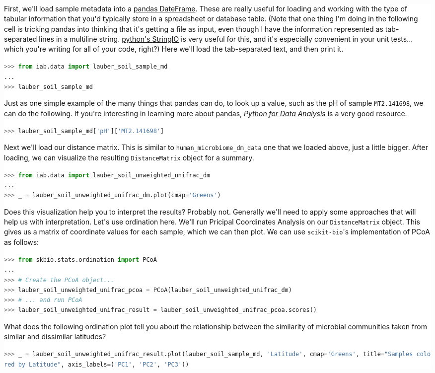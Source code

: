 First, we'll load sample metadata into a [pandas DateFrame](http://pandas.pydata.org/pandas-docs/dev/generated/pandas.DataFrame.html). These are really useful for loading and working with the type of tabular information that you'd typically store in a spreadsheet or database table. (Note that one thing I'm doing in the following cell is tricking pandas into thinking that it's getting a file as input, even though I have the information represented as tab-separated lines in a multiline string. [python's StringIO](https://docs.python.org/2/library/stringio.html) is very useful for this, and it's especially convenient in your unit tests... which you're writing for all of your code, right?) Here we'll load the tab-separated text, and then print it.


```python
>>> from iab.data import lauber_soil_sample_md
...
>>> lauber_soil_sample_md
```

Just as one simple example of the many things that pandas can do, to look up a value, such as the pH of sample ``MT2.141698``, we can do the following. If you're interesting in learning more about pandas, [*Python for Data Analysis*](http://shop.oreilly.com/product/0636920023784.do) is a very good resource.

```python
>>> lauber_soil_sample_md['pH']['MT2.141698']
```

Next we'll load our distance matrix. This is similar to ``human_microbiome_dm_data`` one that we loaded above, just a little bigger. After loading, we can visualize the resulting ``DistanceMatrix`` object for a summary.

```python
>>> from iab.data import lauber_soil_unweighted_unifrac_dm
...
>>> _ = lauber_soil_unweighted_unifrac_dm.plot(cmap='Greens')
```

Does this visualization help you to interpret the results? Probably not. Generally we'll need to apply some approaches that will help us with interpretation. Let's use ordination here. We'll run Pricipal Coordinates Analysis on our ``DistanceMatrix`` object. This gives us a matrix of coordinate values for each sample, which we can then plot. We can use ``scikit-bio``'s implementation of PCoA as follows:

```python
>>> from skbio.stats.ordination import PCoA
...
>>> # Create the PCoA object...
>>> lauber_soil_unweighted_unifrac_pcoa = PCoA(lauber_soil_unweighted_unifrac_dm)
>>> # ... and run PCoA
>>> lauber_soil_unweighted_unifrac_result = lauber_soil_unweighted_unifrac_pcoa.scores()
```

What does the following ordination plot tell you about the relationship between the similarity of microbial communities taken from similar and dissimilar latitudes?

```python
>>> _ = lauber_soil_unweighted_unifrac_result.plot(lauber_soil_sample_md, 'Latitude', cmap='Greens', title="Samples colored by Latitude", axis_labels=('PC1', 'PC2', 'PC3'))
```
